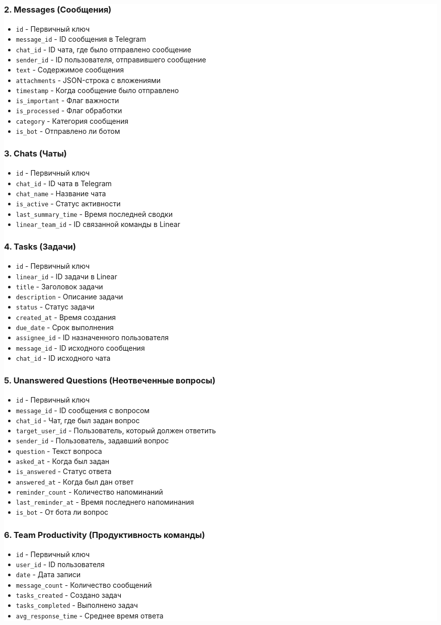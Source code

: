 ### 2. Messages (Сообщения)
- `id` - Первичный ключ
- `message_id` - ID сообщения в Telegram
- `chat_id` - ID чата, где было отправлено сообщение
- `sender_id` - ID пользователя, отправившего сообщение
- `text` - Содержимое сообщения
- `attachments` - JSON-строка с вложениями
- `timestamp` - Когда сообщение было отправлено
- `is_important` - Флаг важности
- `is_processed` - Флаг обработки
- `category` - Категория сообщения
- `is_bot` - Отправлено ли ботом

### 3. Chats (Чаты)
- `id` - Первичный ключ
- `chat_id` - ID чата в Telegram
- `chat_name` - Название чата
- `is_active` - Статус активности
- `last_summary_time` - Время последней сводки
- `linear_team_id` - ID связанной команды в Linear

### 4. Tasks (Задачи)
- `id` - Первичный ключ
- `linear_id` - ID задачи в Linear
- `title` - Заголовок задачи
- `description` - Описание задачи
- `status` - Статус задачи
- `created_at` - Время создания
- `due_date` - Срок выполнения
- `assignee_id` - ID назначенного пользователя
- `message_id` - ID исходного сообщения
- `chat_id` - ID исходного чата

### 5. Unanswered Questions (Неотвеченные вопросы)
- `id` - Первичный ключ
- `message_id` - ID сообщения с вопросом
- `chat_id` - Чат, где был задан вопрос
- `target_user_id` - Пользователь, который должен ответить
- `sender_id` - Пользователь, задавший вопрос
- `question` - Текст вопроса
- `asked_at` - Когда был задан
- `is_answered` - Статус ответа
- `answered_at` - Когда был дан ответ
- `reminder_count` - Количество напоминаний
- `last_reminder_at` - Время последнего напоминания
- `is_bot` - От бота ли вопрос

### 6. Team Productivity (Продуктивность команды)
- `id` - Первичный ключ
- `user_id` - ID пользователя
- `date` - Дата записи
- `message_count` - Количество сообщений
- `tasks_created` - Создано задач
- `tasks_completed` - Выполнено задач
- `avg_response_time` - Среднее время ответа
